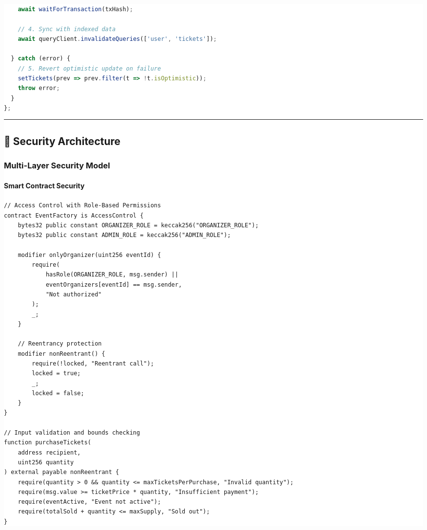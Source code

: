 ```typescript
    await waitForTransaction(txHash);

    // 4. Sync with indexed data
    await queryClient.invalidateQueries(['user', 'tickets']);

  } catch (error) {
    // 5. Revert optimistic update on failure
    setTickets(prev => prev.filter(t => !t.isOptimistic));
    throw error;
  }
};
```

---

## 🔐 Security Architecture

### Multi-Layer Security Model

#### Smart Contract Security
```solidity
// Access Control with Role-Based Permissions
contract EventFactory is AccessControl {
    bytes32 public constant ORGANIZER_ROLE = keccak256("ORGANIZER_ROLE");
    bytes32 public constant ADMIN_ROLE = keccak256("ADMIN_ROLE");

    modifier onlyOrganizer(uint256 eventId) {
        require(
            hasRole(ORGANIZER_ROLE, msg.sender) ||
            eventOrganizers[eventId] == msg.sender,
            "Not authorized"
        );
        _;
    }

    // Reentrancy protection
    modifier nonReentrant() {
        require(!locked, "Reentrant call");
        locked = true;
        _;
        locked = false;
    }
}

// Input validation and bounds checking
function purchaseTickets(
    address recipient,
    uint256 quantity
) external payable nonReentrant {
    require(quantity > 0 && quantity <= maxTicketsPerPurchase, "Invalid quantity");
    require(msg.value >= ticketPrice * quantity, "Insufficient payment");
    require(eventActive, "Event not active");
    require(totalSold + quantity <= maxSupply, "Sold out");
}
```

